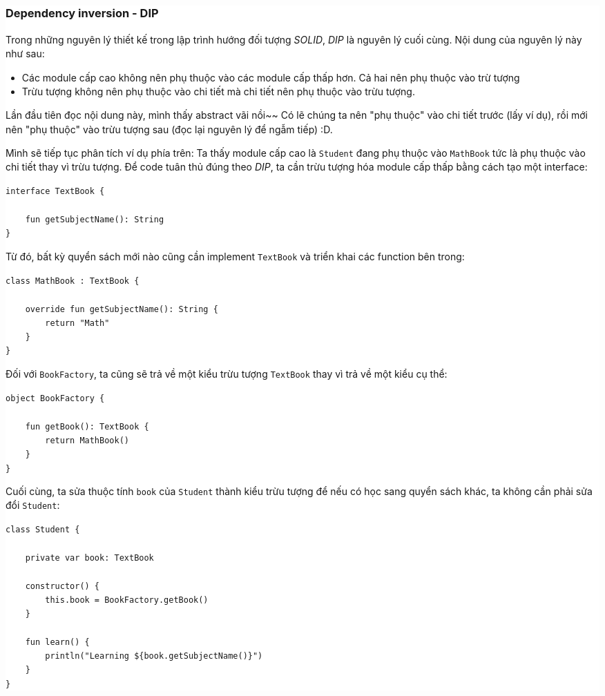 ### Dependency inversion - DIP

Trong những nguyên lý thiết kế trong lập trình hướng đối tượng *SOLID*, *DIP* là nguyên lý cuối cùng. Nội dung của nguyên lý này như sau:

* Các module cấp cao không nên phụ thuộc vào các module cấp thấp hơn. Cả hai nên phụ thuộc vào trừ tượng
* Trừu tượng không nên phụ thuộc vào chi tiết mà chi tiết nên phụ thuộc vào trừu tượng.

Lần đầu tiên đọc nội dung này, mình thấy abstract vãi nồi~~ Có lẽ chúng ta nên "phụ thuộc" vào chi tiết trước (lấy ví dụ), rồi mới nên "phụ thuộc" vào trừu tượng sau (đọc lại nguyên lý để ngẫm tiếp) :D.

Mình sẽ tiếp tục phân tích ví dụ phía trên: Ta thấy module cấp cao là `Student` đang phụ thuộc vào `MathBook` tức là phụ thuộc vào chi tiết thay vì trừu tượng. Để code tuân thủ đúng theo *DIP*, ta cần trừu tượng hóa module cấp thấp bằng cách tạo một interface:
```
interface TextBook {

    fun getSubjectName(): String
}
```

Từ đó, bất kỳ quyển sách mới nào cũng cần implement `TextBook` và triển khai các function bên trong:
```
class MathBook : TextBook {

    override fun getSubjectName(): String {
        return "Math"
    }
}
```

Đối với `BookFactory`, ta cũng sẽ trả về một kiểu trừu tượng `TextBook` thay vì trả về một kiểu cụ thể:
```
object BookFactory {

    fun getBook(): TextBook {
        return MathBook()
    }
}
```

Cuối cùng, ta sửa thuộc tính `book` của `Student` thành kiểu trừu tượng để nếu có học sang quyển sách khác, ta không cần phải sửa đổi `Student`:
```
class Student {

    private var book: TextBook

    constructor() {
        this.book = BookFactory.getBook()
    }

    fun learn() {
        println("Learning ${book.getSubjectName()}")
    }
}
```
